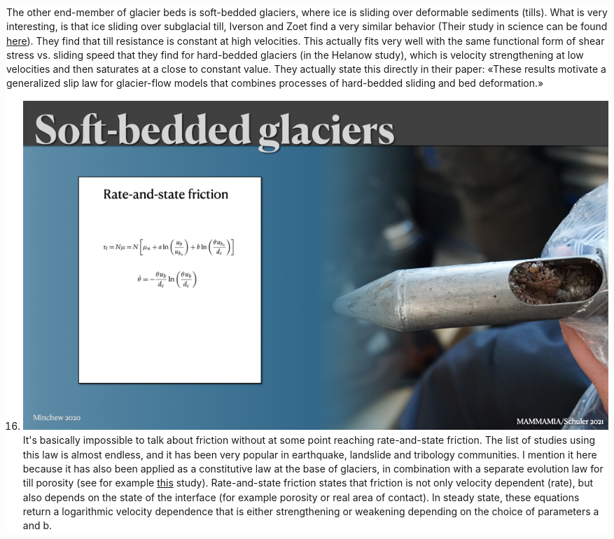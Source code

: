 The other end-member of glacier beds is soft-bedded glaciers, where ice is sliding over deformable sediments (tills).
What is very interesting, is that ice sliding over subglacial till, Iverson and Zoet find a very similar behavior (Their study in science can be found [here](https://doi.org/10.1126/science.aaz1183)). They find that till resistance is constant at high velocities. This actually fits very well with the same functional form of shear stress vs. sliding speed that they find for hard-bedded glaciers (in the Helanow study), which is velocity strengthening at low velocities and then saturates at a close to constant value. They actually state this directly in their paper:
«These results motivate a generalized slip law for glacier-flow models that combines processes of hard-bedded sliding and bed deformation.»

16. ![Slide](/img/2021-06-11-my-earthflows-talk/EarthFlows2021_img.017.jpeg)
It's basically impossible to talk about friction without at some point reaching rate-and-state friction. The list of studies using this law is almost endless, and it has been very popular in earthquake, landslide and tribology communities. I mention it here because it has also been applied as a constitutive law at the base of glaciers, in combination with a separate evolution law for till porosity (see for example [this](https://doi.org/10.1098/rspa.2020.0033) study). Rate-and-state friction states that friction is not only velocity dependent (rate), but also depends on the state of the interface (for example porosity or real area of contact). In steady state, these equations return a logarithmic velocity dependence that is either strengthening or weakening depending on the choice of parameters a and b.
